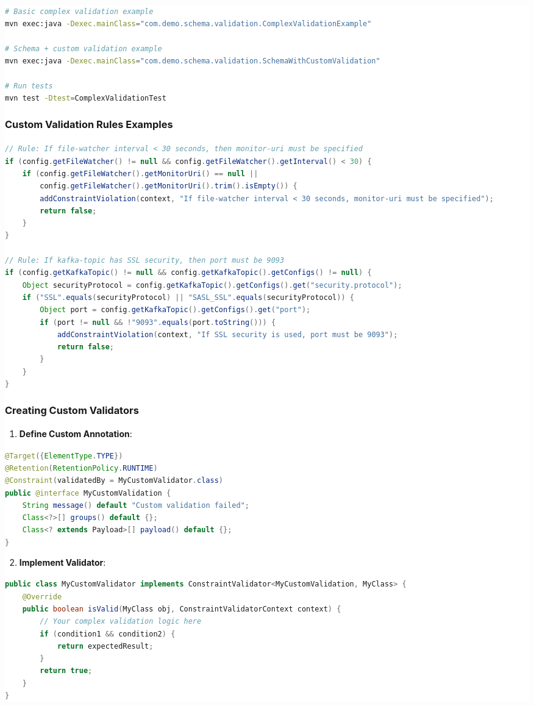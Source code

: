 ```bash
# Basic complex validation example
mvn exec:java -Dexec.mainClass="com.demo.schema.validation.ComplexValidationExample"

# Schema + custom validation example
mvn exec:java -Dexec.mainClass="com.demo.schema.validation.SchemaWithCustomValidation"

# Run tests
mvn test -Dtest=ComplexValidationTest
```

### Custom Validation Rules Examples

```java
// Rule: If file-watcher interval < 30 seconds, then monitor-uri must be specified
if (config.getFileWatcher() != null && config.getFileWatcher().getInterval() < 30) {
    if (config.getFileWatcher().getMonitorUri() == null || 
        config.getFileWatcher().getMonitorUri().trim().isEmpty()) {
        addConstraintViolation(context, "If file-watcher interval < 30 seconds, monitor-uri must be specified");
        return false;
    }
}

// Rule: If kafka-topic has SSL security, then port must be 9093
if (config.getKafkaTopic() != null && config.getKafkaTopic().getConfigs() != null) {
    Object securityProtocol = config.getKafkaTopic().getConfigs().get("security.protocol");
    if ("SSL".equals(securityProtocol) || "SASL_SSL".equals(securityProtocol)) {
        Object port = config.getKafkaTopic().getConfigs().get("port");
        if (port != null && !"9093".equals(port.toString())) {
            addConstraintViolation(context, "If SSL security is used, port must be 9093");
            return false;
        }
    }
}
```

### Creating Custom Validators

1. **Define Custom Annotation**:
```java
@Target({ElementType.TYPE})
@Retention(RetentionPolicy.RUNTIME)
@Constraint(validatedBy = MyCustomValidator.class)
public @interface MyCustomValidation {
    String message() default "Custom validation failed";
    Class<?>[] groups() default {};
    Class<? extends Payload>[] payload() default {};
}
```

2. **Implement Validator**:
```java
public class MyCustomValidator implements ConstraintValidator<MyCustomValidation, MyClass> {
    @Override
    public boolean isValid(MyClass obj, ConstraintValidatorContext context) {
        // Your complex validation logic here
        if (condition1 && condition2) {
            return expectedResult;
        }
        return true;
    }
}
```
